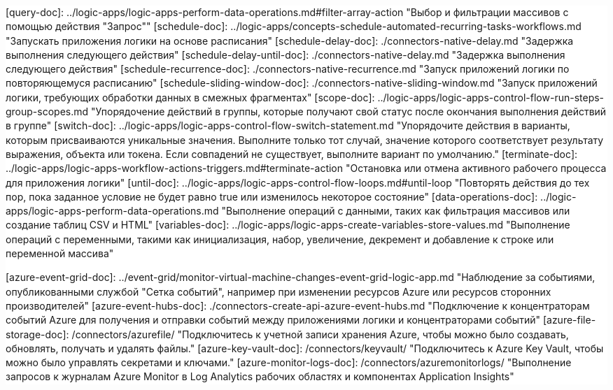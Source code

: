 [twilio-icon]: ./media/apis-list/twilio.png
[vimeo-icon]: ./media/apis-list/vimeo.png
[wordpress-icon]: ./media/apis-list/wordpress.png
[youtube-icon]: ./media/apis-list/youtube.png


[as2-icon]: ./media/apis-list/as2.png
[edifact-icon]: ./media/apis-list/edifact.png
[flat-file-encode-icon]: ./media/apis-list/flat-file-encoding.png
[flat-file-decode-icon]: ./media/apis-list/flat-file-decoding.png
[integration-account-icon]: ./media/apis-list/integration-account.png
[liquid-icon]: ./media/apis-list/liquid-transform.png
[x12-icon]: ./media/apis-list/x12.png
[xml-validate-icon]: ./media/apis-list/xml-validation.png
[xml-transform-icon]: ./media/apis-list/xsl-transform.png


[gateway-doc]: ../logic-apps/logic-apps-gateway-connection.md "Подключение к локальным источникам данных из приложений логики с помощью локального шлюза данных"


[azure-api-management-doc]: ../api-management/get-started-create-service-instance.md "Создание экземпляра службы управления API Azure для управления и публикации API-интерфейсов"
[azure-app-services-doc]: ../logic-apps/logic-apps-custom-api-host-deploy-call.md "Интеграция приложений логики с приложениями API службы приложений"
[azure-functions-doc]: ../logic-apps/logic-apps-azure-functions.md "Интеграция приложений логики с помощью функций Azure"
[batch-doc]: ../logic-apps/logic-apps-batch-process-send-receive-messages.md "Обработка сообщений в группах или в качестве пакетов"
[condition-doc]: ../logic-apps/logic-apps-control-flow-conditional-statement.md "Оценка условия и выполнение различных действий в зависимости от того, имеет ли условие значение true или false"
[for-each-doc]: ../logic-apps/logic-apps-control-flow-loops.md#foreach-loop "Выполнение одних и тех же действий для каждого элемента в массиве"
[http-doc]: ./connectors-native-http.md "Вызов конечных точек HTTP или HTTPS из приложений логики"
[http-request-doc]: ./connectors-native-reqres.md "Получение HTTP-запросов в приложениях логики"
[http-response-doc]: ./connectors-native-reqres.md "Реагирование на HTTP-запросы из приложений логики"
[http-swagger-doc]: ./connectors-native-http-swagger.md "Вызов конечных точек RESTFUL из приложений логики"
[http-webhook-doc]: ./connectors-native-webhook.md "Ожидание конкретных событий от конечных точек HTTP или HTTPS"
[inline-code-doc]: ../logic-apps/logic-apps-add-run-inline-code.md "Добавление и запуск фрагментов кода JavaScript из приложений логики"
[nested-logic-app-doc]: ../logic-apps/logic-apps-http-endpoint.md "Интеграция приложений логики с вложенным рабочим процессом."
[query-doc]: ../logic-apps/logic-apps-perform-data-operations.md#filter-array-action "Выбор и фильтрации массивов с помощью действия "Запрос""
[schedule-doc]: ../logic-apps/concepts-schedule-automated-recurring-tasks-workflows.md "Запускать приложения логики на основе расписания"
[schedule-delay-doc]: ./connectors-native-delay.md "Задержка выполнения следующего действия"
[schedule-delay-until-doc]: ./connectors-native-delay.md "Задержка выполнения следующего действия"
[schedule-recurrence-doc]:  ./connectors-native-recurrence.md "Запуск приложений логики по повторяющемуся расписанию"
[schedule-sliding-window-doc]: ./connectors-native-sliding-window.md "Запуск приложений логики, требующих обработки данных в смежных фрагментах"
[scope-doc]: ../logic-apps/logic-apps-control-flow-run-steps-group-scopes.md "Упорядочение действий в группы, которые получают свой статус после окончания выполнения действий в группе"
[switch-doc]: ../logic-apps/logic-apps-control-flow-switch-statement.md "Упорядочите действия в варианты, которым присваиваются уникальные значения. Выполните только тот случай, значение которого соответствует результату выражения, объекта или токена. Если совпадений не существует, выполните вариант по умолчанию."
[terminate-doc]: ../logic-apps/logic-apps-workflow-actions-triggers.md#terminate-action "Остановка или отмена активного рабочего процесса для приложения логики"
[until-doc]: ../logic-apps/logic-apps-control-flow-loops.md#until-loop "Повторять действия до тех пор, пока заданное условие не будет равно true или изменилось некоторое состояние"
[data-operations-doc]: ../logic-apps/logic-apps-perform-data-operations.md "Выполнение операций с данными, таких как фильтрация массивов или создание таблиц CSV и HTML"
[variables-doc]: ../logic-apps/logic-apps-create-variables-store-values.md "Выполнение операций с переменными, такими как инициализация, набор, увеличение, декремент и добавление к строке или переменной массива"


[azure-automation-doc]: /connectors/azureautomation/ "Создание заданий службы автоматизации для облачной и локальной инфраструктуры и управление ими"
[azure-blob-storage-doc]: ./connectors-create-api-azureblobstorage.md "Управление файлами в контейнере больших двоичных объектов с помощью соединителя хранилища BLOB-объектов Azure"
[azure-cosmos-db-doc]: /connectors/documentdb/ "Подключение к Azure Cosmos DB для доступа к документам и хранимым процедурам"
[azure-event-grid-doc]: ../event-grid/monitor-virtual-machine-changes-event-grid-logic-app.md "Наблюдение за событиями, опубликованными службой "Сетка событий", например при изменении ресурсов Azure или ресурсов сторонних производителей"
[azure-event-hubs-doc]: ./connectors-create-api-azure-event-hubs.md "Подключение к концентраторам событий Azure для получения и отправки событий между приложениями логики и концентраторами событий"
[azure-file-storage-doc]: /connectors/azurefile/ "Подключитесь к учетной записи хранения Azure, чтобы можно было создавать, обновлять, получать и удалять файлы."
[azure-key-vault-doc]: /connectors/keyvault/ "Подключитесь к Azure Key Vault, чтобы можно было управлять секретами и ключами."
[azure-monitor-logs-doc]: /connectors/azuremonitorlogs/ "Выполнение запросов к журналам Azure Monitor в Log Analytics рабочих областях и компонентах Application Insights"

[azure-api-management-icon]: ./media/apis-list/azure-api-management.png
[azure-app-services-icon]: ./media/apis-list/azure-app-services.png
[azure-functions-icon]: ./media/apis-list/azure-functions.png
[azure-logic-apps-icon]: ./media/apis-list/azure-logic-apps.png
[batch-icon]: ./media/apis-list/batch.png
[condition-icon]: ./media/apis-list/condition.png
[data-operations-icon]: ./media/apis-list/data-operations.png
[date-time-icon]: ./media/apis-list/date-time.png
[for-each-icon]: ./media/apis-list/for-each-loop.png
[http-icon]: ./media/apis-list/http.png
[http-request-icon]: ./media/apis-list/request.png
[http-response-icon]: ./media/apis-list/response.png
[http-swagger-icon]: ./media/apis-list/http-swagger.png
[http-webhook-icon]: ./media/apis-list/http-webhook.png
[inline-code-icon]: ./media/apis-list/inline-code.png
[schedule-icon]: ./media/apis-list/recurrence.png
[scope-icon]: ./media/apis-list/scope.png
[switch-icon]: ./media/apis-list/switch.png
[terminate-icon]: ./media/apis-list/terminate.png
[until-icon]: ./media/apis-list/until.png
[variables-icon]: ./media/apis-list/variables.png
[appfigures-icon]: ./media/apis-list/appfigures.png
[asana-icon]: ./media/apis-list/asana.png
[azure-automation-icon]: ./media/apis-list/azure-automation.png
[azure-blob-storage-icon]: ./media/apis-list/azure-blob-storage.png
[azure-cognitive-services-text-analytics-icon]: ./media/apis-list/azure-cognitive-services-text-analytics.png
[azure-cosmos-db-icon]: ./media/apis-list/azure-cosmos-db.png
[azure-data-lake-icon]: ./media/apis-list/azure-data-lake.png
[azure-devops-icon]: ./media/apis-list/azure-devops.png
[azure-document-db-icon]: ./media/apis-list/azure-document-db.png
[azure-event-grid-icon]: ./media/apis-list/azure-event-grid.png
[azure-event-grid-publish-icon]: ./media/apis-list/azure-event-grid-publish.png
[azure-event-hubs-icon]: ./media/apis-list/azure-event-hubs.png
[azure-file-storage-icon]: ./media/apis-list/azure-file-storage.png
[azure-key-vault-icon]: ./media/apis-list/azure-key-vault.png
[azure-ml-icon]: ./media/apis-list/azure-ml.png
[azure-monitor-logs-icon]: ./media/apis-list/azure-monitor-logs.png
[azure-queues-icon]: ./media/apis-list/azure-queues.png
[azure-resource-manager-icon]: ./media/apis-list/azure-resource-manager.png
[azure-service-bus-icon]: ./media/apis-list/azure-service-bus.png
[azure-sql-data-warehouse-icon]: ./media/apis-list/azure-sql-data-warehouse.png
[azure-table-storage-icon]: ./media/apis-list/azure-table-storage.png
[basecamp-3-icon]: ./media/apis-list/basecamp.png
[bitbucket-icon]: ./media/apis-list/bitbucket.png
[bitly-icon]: ./media/apis-list/bitly.png
[biztalk-server-icon]: ./media/apis-list/biztalk.png
[blogger-icon]: ./media/apis-list/blogger.png
[campfire-icon]: ./media/apis-list/campfire.png
[common-data-service-icon]: ./media/apis-list/common-data-service.png
[dynamics-365-financials-icon]: ./media/apis-list/dynamics-365-financials.png
[dynamics-365-operations-icon]: ./media/apis-list/dynamics-365-operations.png
[easy-redmine-icon]: ./media/apis-list/easyredmine.png
[file-system-icon]: ./media/apis-list/file-system.png
[ftp-icon]: ./media/apis-list/ftp.png
[github-icon]: ./media/apis-list/github.png
[google-calendar-icon]: ./media/apis-list/google-calendar.png
[google-drive-icon]: ./media/apis-list/google-drive.png
[google-sheets-icon]: ./media/apis-list/google-sheet.png
[google-tasks-icon]: ./media/apis-list/google-tasks.png
[hipchat-icon]: ./media/apis-list/hipchat.png
[ibm-3270-icon]: ./media/apis-list/ibm-3270.png
[ibm-db2-icon]: ./media/apis-list/ibm-db2.png
[ibm-informix-icon]: ./media/apis-list/ibm-informix.png
[ibm-mq-icon]: ./media/apis-list/ibm-mq.png
[insightly-icon]: ./media/apis-list/insightly.png
[instagram-icon]: ./media/apis-list/instagram.png
[instapaper-icon]: ./media/apis-list/instapaper.png
[jira-icon]: ./media/apis-list/jira.png
[mandrill-icon]: ./media/apis-list/mandrill.png
[mysql-icon]: ./media/apis-list/mysql.png
[office-365-outlook-icon]: ./media/apis-list/office-365.png
[onedrive-icon]: ./media/apis-list/onedrive.png
[onedrive-for-business-icon]: ./media/apis-list/onedrive-business.png
[oracle-db-icon]: ./media/apis-list/oracle-db.png
[outlook.com-icon]: ./media/apis-list/outlook.png
[pagerduty-icon]: ./media/apis-list/pagerduty.png
[pinterest-icon]: ./media/apis-list/pinterest.png
[postgre-sql-icon]: ./media/apis-list/postgre-sql.png
[project-online-icon]: ./media/apis-list/projecton-line.png
[redmine-icon]: ./media/apis-list/redmine.png
[salesforce-icon]: ./media/apis-list/salesforce.png
[sap-icon]: ./media/apis-list/sap.png
[send-grid-icon]: ./media/apis-list/sendgrid.png
[sftp-ssh-icon]: ./media/apis-list/sftp.png
[sharepoint-online-icon]: ./media/apis-list/sharepoint-online.png
[sharepoint-server-icon]: ./media/apis-list/sharepoint-server.png
[slack-icon]: ./media/apis-list/slack.png
[smartsheet-icon]: ./media/apis-list/smartsheet.png
[smtp-icon]: ./media/apis-list/smtp.png
[sparkpost-icon]: ./media/apis-list/sparkpost.png
[sql-server-icon]: ./media/apis-list/sql.png
[teradata-icon]: ./media/apis-list/teradata.png
[todoist-icon]: ./media/apis-list/todoist.png
[azure-queues-doc]: /connectors/azurequeues/ "Подключитесь к учетной записи хранения Azure, чтобы можно было создавать очереди и сообщения и управлять ими."
[azure-service-bus-doc]: ./connectors-create-api-servicebus.md "Отправка сообщений из очередей и разделов служебной шины, а также получение сообщений из очередей и подписок служебной шины"
[azure-sql-data-warehouse-doc]: /connectors/sqldw/ "Подключение к Azure синапсе Analytics для просмотра данных"
[azure-table-storage-doc]: /connectors/azuretables/ "Подключитесь к учетной записи хранения Azure, чтобы можно было создавать, обновлять и запрашивать таблицы и многое другое."
[biztalk-server-doc]: /connectors/biztalk/ "Подключитесь к BizTalk Server, чтобы вы могли запускать приложения на базе BizTalk параллельно с Azure Logic Apps"
[file-system-doc]: ../logic-apps/logic-apps-using-file-connector.md "Подключение к локальной файловой системе"
[ftp-doc]: ./connectors-create-api-ftp.md "Подключение к FTP и FTPS-серверу для выполнения разных FTP-задач, включая отправку, получение, удаление файлов и другие действия."
[github-doc]: ./connectors-create-api-github.md "Подключение к GitHub и отслеживание проблем"
[google-calendar-doc]: ./connectors-create-api-googlecalendar.md "Подключается к Google календарю и может управлять календарем"
[google-sheets-doc]: ./connectors-create-api-googlesheet.md "Подключение к Google таблицам, чтобы можно было изменять листы"
[google-tasks-doc]: ./connectors-create-api-googletasks.md "Подключается к задачам Google, чтобы вы могли управлять своими задачами."
[ibm-3270-doc]: ./connectors-run-3270-apps-ibm-mainframe-create-api-3270.md "Подключение к приложениям 3270 на мэйнфреймах IBM"
[ibm-db2-doc]: ./connectors-create-api-db2.md "Подключитесь к IBM DB2 в облаке или в локальной среде. Обновление строки, получение таблицы и многое другое"
[ibm-informix-doc]: ./connectors-create-api-informix.md "Подключитесь к Informix в облаке или в локальной среде. Чтение строки, перечисление таблиц и многое другое"
[ibm-mq-doc]: ./connectors-create-api-mq.md "Подключение к IBM MQ в локальной среде или Azure для отправки и получения сообщений"
[instagram-doc]: ./connectors-create-api-instagram.md "Подключитесь к Instagram. Активировать или исдействовать события"
[mandrill-doc]: ./connectors-create-api-mandrill.md "Подключение к Mandrill для обмена данными"
[mysql-doc]: /connectors/mysql/ "Подключитесь к локальной базе данных MySQL, чтобы можно было читать и записывать данные."
[office-365-outlook-doc]: ./connectors-create-api-office365-outlook.md "Подключитесь к рабочей или учебной учетной записи, чтобы вы могли отправлять и получать сообщения электронной почты, управлять календарем и контактами и многое другое."
[onedrive-doc]: ./connectors-create-api-onedrive.md "Подключитесь к личному приложению Microsoft OneDrive, чтобы вы могли отправлять, удалять, перечислять файлы и многое другое."
[onedrive-for-business-doc]: ./connectors-create-api-onedriveforbusiness.md "Подключитесь к Microsoft OneDrive для бизнеса, чтобы вы могли отправлять, удалять, перечислять файлы и многое другое."
[oracle-db-doc]: ./connectors-create-api-oracledatabase.md "Подключение к базе данных Oracle, чтобы можно было добавлять, вставлять, удалять строки и многое другое."
[outlook.com-doc]: ./connectors-create-api-outlook.md "Подключение к почтовому ящику Outlook для управления электронной почтой, календарями, контактами и т. д."
[postgre-sql-doc]: /connectors/postgresql/ "Подключитесь к базе данных PostgreSQL, чтобы можно было считывать данные из таблиц."
[salesforce-doc]: ./connectors-create-api-salesforce.md "Подключитесь к учетной записи Salesforce. Управление учетными записями, интересами, возможностями и др."
[sap-connector-doc]: ../logic-apps/logic-apps-using-sap-connector.md "Подключение к локальному серверу SAP"
[sendgrid-doc]: ./connectors-create-api-sendgrid.md "Подключитесь к SendGrid. Отправка электронной почты и управление списками получателей"
[sftp-ssh-doc]: ./connectors-sftp-ssh.md "Подключитесь к учетной записи SFTP с помощью SSH. Отправка, получение, удаление файлов и многое другое"
[sharepoint-server-doc]: ./connectors-create-api-sharepoint.md "Подключитесь к локальному серверу SharePoint. Управление документами, элементами списков и т. д."
[sharepoint-online-doc]: ./connectors-create-api-sharepoint.md "Подключитесь к SharePoint Online. Управление документами, элементами списков и т. д."
[slack-doc]: ./connectors-create-api-slack.md "Подключение к резервному времени и отправка сообщений в каналы временного резерва"
[smtp-doc]: ./connectors-create-api-smtp.md "Подключение к SMTP-серверу и отправка электронных сообщений с вложениями"
[sparkpost-doc]: ./connectors-create-api-sparkpost.md "Подключение к SparkPost для обмена данными"
[sql-server-doc]: ./connectors-create-api-sqlazure.md "Подключитесь к базе данных SQL Azure или SQL Server. Создание, обновление, получение и удаление записей в таблице базы данных SQL"
[teradata-doc]: /connectors/teradata/ "Подключение к базе данных Teradata для чтения данных из таблиц"
[twilio-doc]: ./connectors-create-api-twilio.md "Подключитесь к Twilio. Отправка и получение сообщений, получение доступных номеров, управление входящими телефонными номерами и многое другое"
[youtube-doc]: ./connectors-create-api-youtube.md "Подключитесь к YouTube. Управляйте своими видео и каналами"
[as2-doc]: ../logic-apps/logic-apps-enterprise-integration-as2.md "Кодирование и декодирование сообщений, использующих протокол AS2"
[edifact-doc]: ../logic-apps/logic-apps-enterprise-integration-edifact.md "Кодирование и декодирование сообщений, использующих протокол EDIFACT"
[edifact-decode-doc]: ../logic-apps/logic-apps-enterprise-integration-EDIFACT-decode.md "Декодирование сообщений, использующих протокол EDIFACT"
[edifact-encode-doc]: ../logic-apps/logic-apps-enterprise-integration-EDIFACT-encode.md "Кодирование сообщений, использующих протокол EDIFACT"
[integration-account-doc]: ../logic-apps/logic-apps-enterprise-integration-metadata.md "Управление метаданными для артефактов учетной записи интеграции"
[json-liquid-transform-doc]: ../logic-apps/logic-apps-enterprise-integration-liquid-transform.md "Преобразование JSON с шаблонами жидкостей"
[x12-doc]: ../logic-apps/logic-apps-enterprise-integration-x12.md "Кодирование и декодирование сообщений, использующих протокол X12"
[x12-decode-doc]: ../logic-apps/logic-apps-enterprise-integration-X12-decode.md "Декодирование сообщений, использующих протокол X12"
[x12-encode-doc]: ../logic-apps/logic-apps-enterprise-integration-X12-encode.md "Кодирование сообщений, использующих протокол X12"
[xml-transform-doc]: ../logic-apps/logic-apps-enterprise-integration-transform.md "Преобразование XML-сообщений"
[xml-validate-doc]: ../logic-apps/logic-apps-enterprise-integration-xml-validation.md "Проверка XML-сообщений"